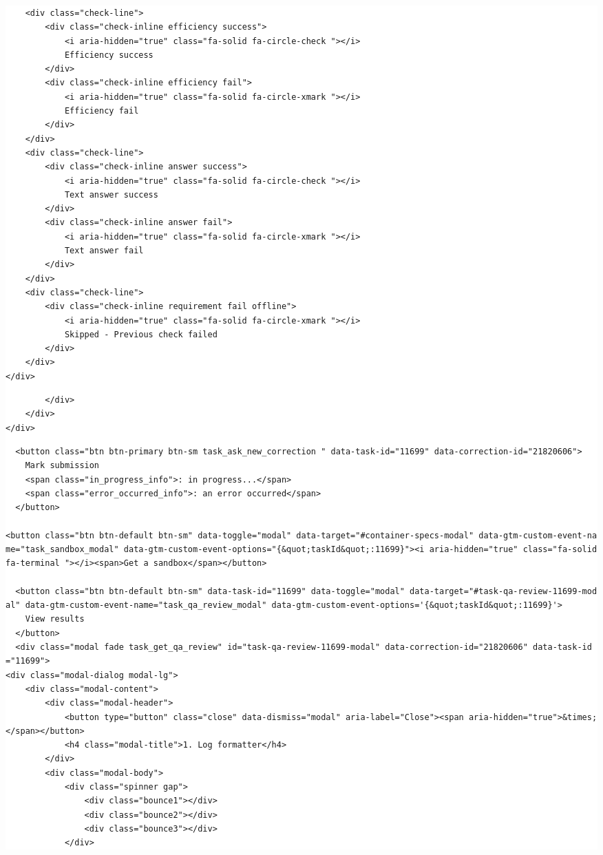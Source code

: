         <div class="check-line">
            <div class="check-inline efficiency success">
                <i aria-hidden="true" class="fa-solid fa-circle-check "></i>
                Efficiency success
            </div>
            <div class="check-inline efficiency fail">
                <i aria-hidden="true" class="fa-solid fa-circle-xmark "></i>
                Efficiency fail
            </div>
        </div>
        <div class="check-line">
            <div class="check-inline answer success">
                <i aria-hidden="true" class="fa-solid fa-circle-check "></i>
                Text answer success
            </div>
            <div class="check-inline answer fail">
                <i aria-hidden="true" class="fa-solid fa-circle-xmark "></i>
                Text answer fail
            </div>
        </div>
        <div class="check-line">
            <div class="check-inline requirement fail offline">
                <i aria-hidden="true" class="fa-solid fa-circle-xmark "></i>
                Skipped - Previous check failed
            </div>
        </div>
    </div>
</div>

            </div>
        </div>
    </div>
</div>


      <button class="btn btn-primary btn-sm task_ask_new_correction " data-task-id="11699" data-correction-id="21820606">
        Mark submission
        <span class="in_progress_info">: in progress...</span>
        <span class="error_occurred_info">: an error occurred</span>
      </button>

    <button class="btn btn-default btn-sm" data-toggle="modal" data-target="#container-specs-modal" data-gtm-custom-event-name="task_sandbox_modal" data-gtm-custom-event-options="{&quot;taskId&quot;:11699}"><i aria-hidden="true" class="fa-solid fa-terminal "></i><span>Get a sandbox</span></button>

      <button class="btn btn-default btn-sm" data-task-id="11699" data-toggle="modal" data-target="#task-qa-review-11699-modal" data-gtm-custom-event-name="task_qa_review_modal" data-gtm-custom-event-options='{&quot;taskId&quot;:11699}'>
        View results
      </button>
      <div class="modal fade task_get_qa_review" id="task-qa-review-11699-modal" data-correction-id="21820606" data-task-id="11699">
    <div class="modal-dialog modal-lg">
        <div class="modal-content">
            <div class="modal-header">
                <button type="button" class="close" data-dismiss="modal" aria-label="Close"><span aria-hidden="true">&times;</span></button>
                <h4 class="modal-title">1. Log formatter</h4>
            </div>
            <div class="modal-body">
                <div class="spinner gap">
                    <div class="bounce1"></div>
                    <div class="bounce2"></div>
                    <div class="bounce3"></div>
                </div>